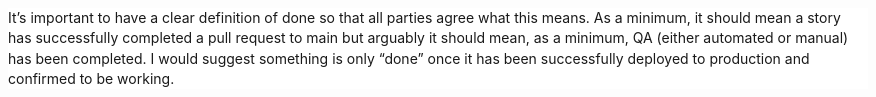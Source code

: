 It’s important to have a clear definition of done so that all parties agree what this means. As a minimum, it should mean a story has successfully completed a pull request to main but arguably it should mean, as a minimum, QA (either automated or manual) has been completed. I would suggest something is only “done” once it has been successfully deployed to production and confirmed to be working.